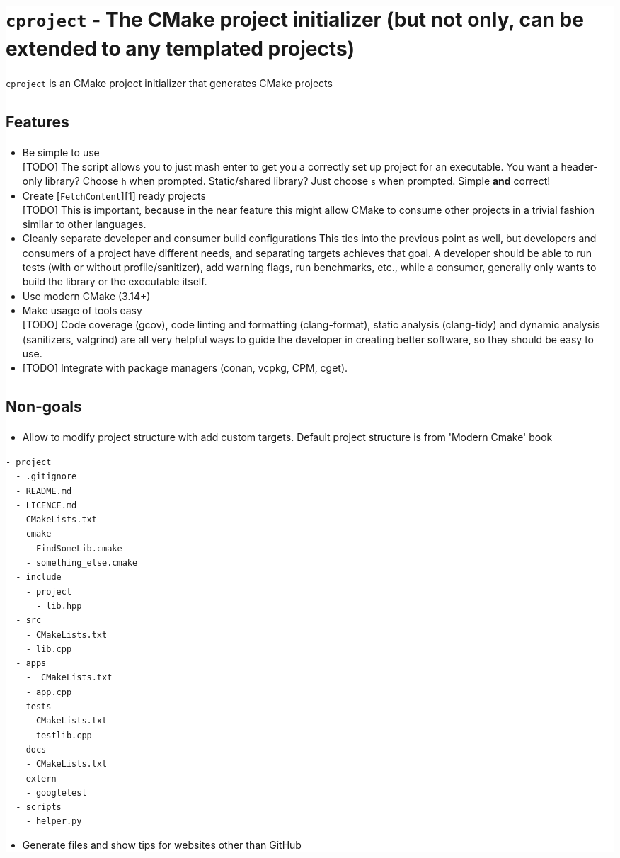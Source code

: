 # `cproject` - The CMake project initializer (but not only, can be extended to any templated projects)

`cproject` is an CMake project initializer that generates CMake projects

## Features

* Be simple to use  
[TODO]  The script allows you to just mash enter to get you a correctly set up
  project for an executable. You want a header-only library? Choose `h` when
  prompted. Static/shared library? Just choose `s` when prompted. Simple
  **and** correct!
* Create [`FetchContent`][1] ready projects  
[TODO]  This is important, because in the near feature this might allow CMake to
  consume other projects in a trivial fashion similar to other languages.
* Cleanly separate developer and consumer build configurations 
  This ties into the previous point as well, but developers and consumers of a
  project have different needs, and separating targets achieves that goal. A
  developer should be able to run tests (with or without profile/sanitizer),
  add warning flags, run benchmarks,   etc., while a consumer, generally only wants to
  build the library or the executable itself.
* Use modern CMake (3.14+)  
* Make usage of tools easy  
  [TODO] Code coverage (gcov), code linting and formatting (clang-format), static
  analysis (clang-tidy) and dynamic analysis (sanitizers, valgrind) are all
  very helpful ways to guide the developer in creating better software, so they
  should be easy to use.
* [TODO] Integrate with package managers (conan, vcpkg, CPM, cget).

## Non-goals

* Allow to modify project structure with add custom targets. Default project structure is from 'Modern Cmake' book
```
- project
  - .gitignore
  - README.md
  - LICENCE.md
  - CMakeLists.txt
  - cmake
    - FindSomeLib.cmake
    - something_else.cmake
  - include
    - project
      - lib.hpp
  - src
    - CMakeLists.txt
    - lib.cpp
  - apps
    -  CMakeLists.txt
    - app.cpp
  - tests
    - CMakeLists.txt
    - testlib.cpp
  - docs
    - CMakeLists.txt
  - extern
    - googletest
  - scripts
    - helper.py
```    
* Generate files and show tips for websites other than GitHub  
